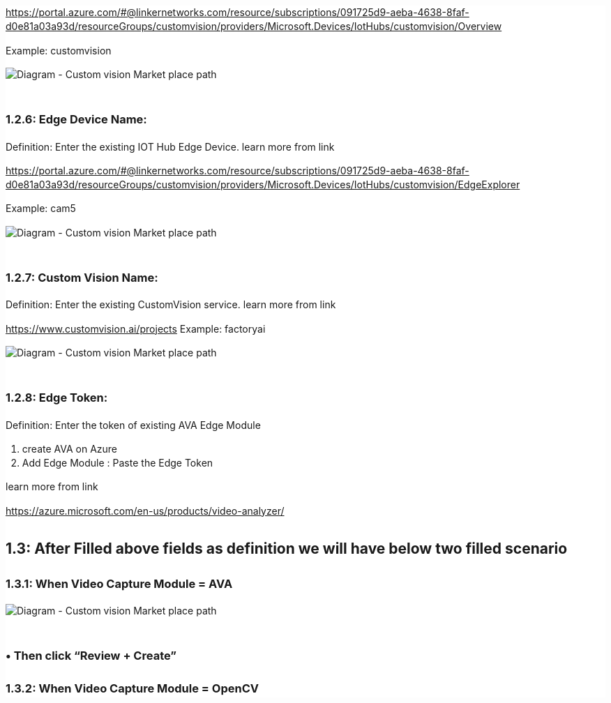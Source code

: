 https://portal.azure.com/#@linkernetworks.com/resource/subscriptions/091725d9-aeba-4638-8faf-d0e81a03a93d/resourceGroups/customvision/providers/Microsoft.Devices/IotHubs/customvision/Overview

Example: customvision

![Diagram - Custom vision Market place path](https://github.com/linkernetworks/azure-intelligent-edge-patterns/raw/linker/factory-ai-vision/assets/Tutorial_ArmTemplate_Deployment_Screenshot11.png) 
<br/><br/>


### 1.2.6: Edge Device Name: 
Definition:   Enter the existing IOT Hub Edge Device. learn more from link

https://portal.azure.com/#@linkernetworks.com/resource/subscriptions/091725d9-aeba-4638-8faf-d0e81a03a93d/resourceGroups/customvision/providers/Microsoft.Devices/IotHubs/customvision/EdgeExplorer

Example: cam5

![Diagram - Custom vision Market place path](https://github.com/linkernetworks/azure-intelligent-edge-patterns/raw/linker/factory-ai-vision/assets/Tutorial_ArmTemplate_Deployment_Screenshot12.png) 
<br/><br/>


### 1.2.7: Custom Vision Name: 
Definition:   Enter the existing CustomVision service. learn more from link 

https://www.customvision.ai/projects
Example: factoryai

![Diagram - Custom vision Market place path](https://github.com/linkernetworks/azure-intelligent-edge-patterns/raw/linker/factory-ai-vision/assets/Tutorial_ArmTemplate_Deployment_Screenshot13.png) 
<br/><br/>

### 1.2.8: Edge Token: 
Definition:   Enter the token of existing AVA Edge Module 
1. create AVA on Azure
2. Add Edge Module
  : Paste the Edge Token
  

learn more from link 

https://azure.microsoft.com/en-us/products/video-analyzer/

## 1.3: After Filled above fields as definition we will have below two filled scenario 
### 1.3.1: When Video Capture Module = AVA

![Diagram - Custom vision Market place path](https://github.com/linkernetworks/azure-intelligent-edge-patterns/raw/linker/factory-ai-vision/assets/Tutorial_ArmTemplate_Deployment_Screenshot20-2.png) 
<br/><br/>

### •	Then click “Review + Create”

### 1.3.2: When Video Capture Module = OpenCV
